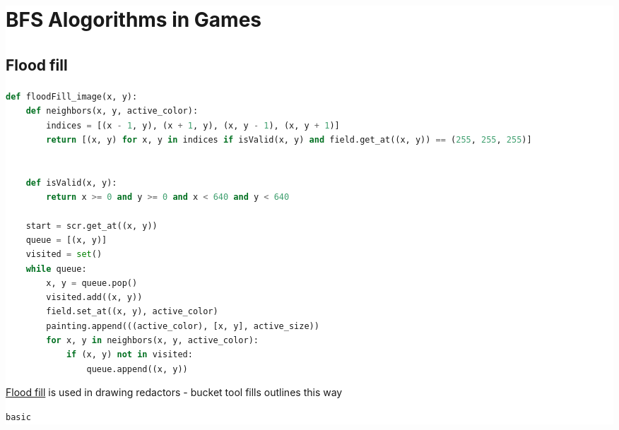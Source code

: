 # BFS Alogorithms in Games

## Flood fill

```python
def floodFill_image(x, y):
    def neighbors(x, y, active_color):
        indices = [(x - 1, y), (x + 1, y), (x, y - 1), (x, y + 1)]
        return [(x, y) for x, y in indices if isValid(x, y) and field.get_at((x, y)) == (255, 255, 255)]


    def isValid(x, y):
        return x >= 0 and y >= 0 and x < 640 and y < 640
        
    start = scr.get_at((x, y))
    queue = [(x, y)]
    visited = set()
    while queue:
        x, y = queue.pop()
        visited.add((x, y))
        field.set_at((x, y), active_color)
        painting.append(((active_color), [x, y], active_size))
        for x, y in neighbors(x, y, active_color):
            if (x, y) not in visited:
                queue.append((x, y))
```

[Flood fill](https://leetcode.com/problems/flood-fill/description/) is used in drawing redactors - bucket tool fills outlines this way

`basic`

<span>